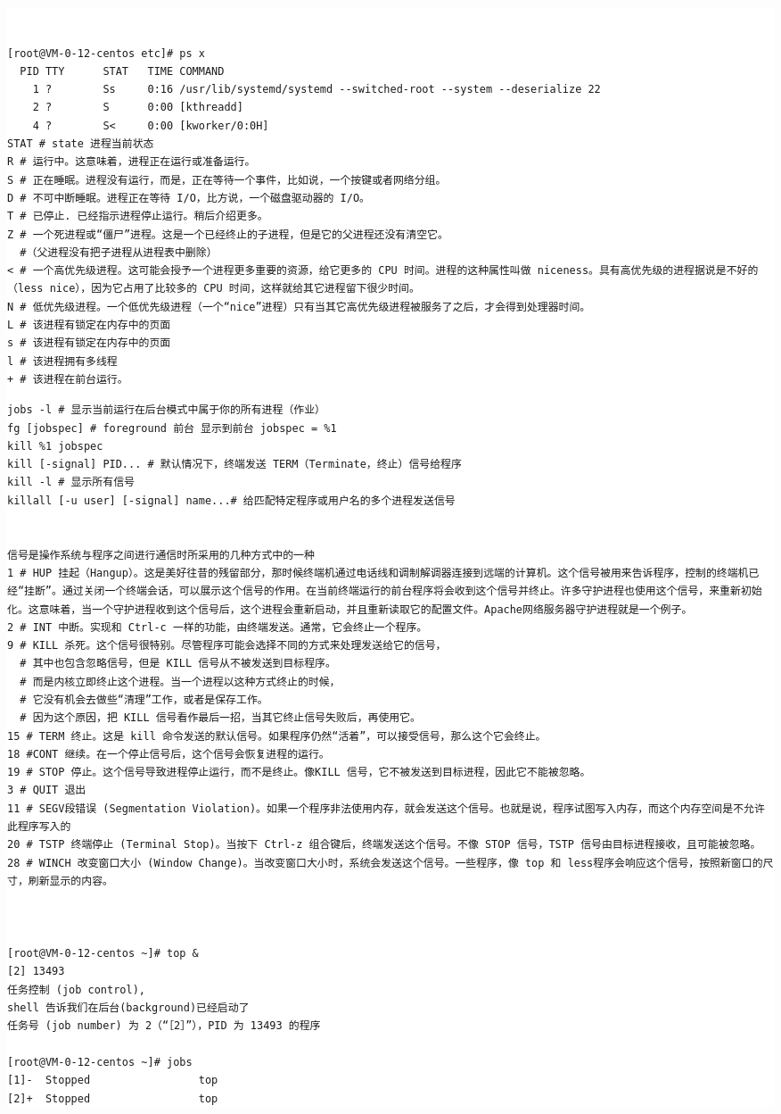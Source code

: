 ```shell


[root@VM-0-12-centos etc]# ps x
  PID TTY      STAT   TIME COMMAND
    1 ?        Ss     0:16 /usr/lib/systemd/systemd --switched-root --system --deserialize 22
    2 ?        S      0:00 [kthreadd]
    4 ?        S<     0:00 [kworker/0:0H]
STAT # state 进程当前状态
R # 运行中。这意味着，进程正在运行或准备运行。
S # 正在睡眠。进程没有运行，而是，正在等待一个事件，比如说，一个按键或者网络分组。
D # 不可中断睡眠。进程正在等待 I/O，比方说，一个磁盘驱动器的 I/O。
T # 已停止. 已经指示进程停止运行。稍后介绍更多。
Z # 一个死进程或“僵尸”进程。这是一个已经终止的子进程，但是它的父进程还没有清空它。
  #（父进程没有把子进程从进程表中删除）
< # 一个高优先级进程。这可能会授予一个进程更多重要的资源，给它更多的 CPU 时间。进程的这种属性叫做 niceness。具有高优先级的进程据说是不好的（less nice），因为它占用了比较多的 CPU 时间，这样就给其它进程留下很少时间。
N # 低优先级进程。一个低优先级进程（一个“nice”进程）只有当其它高优先级进程被服务了之后，才会得到处理器时间。
L # 该进程有锁定在内存中的页面
s # 该进程有锁定在内存中的页面
l # 该进程拥有多线程
+ # 该进程在前台运行。
```

```shell
jobs -l # 显示当前运行在后台模式中属于你的所有进程（作业）
fg [jobspec] # foreground 前台 显示到前台 jobspec = %1
kill %1 jobspec
kill [-signal] PID... # 默认情况下，终端发送 TERM（Terminate，终止）信号给程序
kill -l # 显示所有信号
killall [-u user] [-signal] name...# 给匹配特定程序或用户名的多个进程发送信号


信号是操作系统与程序之间进行通信时所采用的几种方式中的一种
1 # HUP 挂起（Hangup）。这是美好往昔的残留部分，那时候终端机通过电话线和调制解调器连接到远端的计算机。这个信号被用来告诉程序，控制的终端机已经“挂断”。通过关闭一个终端会话，可以展示这个信号的作用。在当前终端运行的前台程序将会收到这个信号并终止。许多守护进程也使用这个信号，来重新初始化。这意味着，当一个守护进程收到这个信号后，这个进程会重新启动，并且重新读取它的配置文件。Apache网络服务器守护进程就是一个例子。
2 # INT 中断。实现和 Ctrl-c 一样的功能，由终端发送。通常，它会终止一个程序。
9 # KILL 杀死。这个信号很特别。尽管程序可能会选择不同的方式来处理发送给它的信号，
  # 其中也包含忽略信号，但是 KILL 信号从不被发送到目标程序。
  # 而是内核立即终止这个进程。当一个进程以这种方式终止的时候，
  # 它没有机会去做些“清理”工作，或者是保存工作。
  # 因为这个原因，把 KILL 信号看作最后一招，当其它终止信号失败后，再使用它。
15 # TERM 终止。这是 kill 命令发送的默认信号。如果程序仍然“活着”，可以接受信号，那么这个它会终止。
18 #CONT 继续。在一个停止信号后，这个信号会恢复进程的运行。
19 # STOP 停止。这个信号导致进程停止运行，而不是终止。像KILL 信号，它不被发送到目标进程，因此它不能被忽略。
3 # QUIT 退出
11 # SEGV段错误 (Segmentation Violation)。如果一个程序非法使用内存，就会发送这个信号。也就是说，程序试图写入内存，而这个内存空间是不允许此程序写入的
20 # TSTP 终端停止 (Terminal Stop)。当按下 Ctrl-z 组合键后，终端发送这个信号。不像 STOP 信号，TSTP 信号由目标进程接收，且可能被忽略。
28 # WINCH 改变窗口大小 (Window Change)。当改变窗口大小时，系统会发送这个信号。一些程序，像 top 和 less程序会响应这个信号，按照新窗口的尺寸，刷新显示的内容。



[root@VM-0-12-centos ~]# top &
[2] 13493
任务控制 (job control), 
shell 告诉我们在后台(background)已经启动了
任务号 (job number) 为 2（“［2］”），PID 为 13493 的程序

[root@VM-0-12-centos ~]# jobs
[1]-  Stopped                 top
[2]+  Stopped                 top
```
